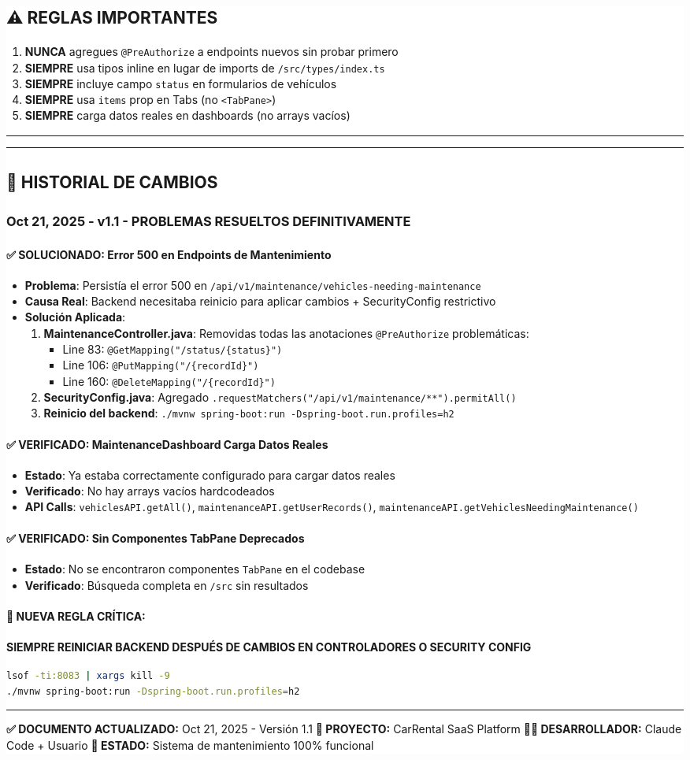 
## ⚠️ **REGLAS IMPORTANTES**

1. **NUNCA** agregues `@PreAuthorize` a endpoints nuevos sin probar primero
2. **SIEMPRE** usa tipos inline en lugar de imports de `/src/types/index.ts`
3. **SIEMPRE** incluye campo `status` en formularios de vehículos
4. **SIEMPRE** usa `items` prop en Tabs (no `<TabPane>`)
5. **SIEMPRE** carga datos reales en dashboards (no arrays vacíos)

---

---

## 📝 **HISTORIAL DE CAMBIOS**

### **Oct 21, 2025 - v1.1 - PROBLEMAS RESUELTOS DEFINITIVAMENTE**

#### **✅ SOLUCIONADO: Error 500 en Endpoints de Mantenimiento**
- **Problema**: Persistía el error 500 en `/api/v1/maintenance/vehicles-needing-maintenance`
- **Causa Real**: Backend necesitaba reinicio para aplicar cambios + SecurityConfig restrictivo
- **Solución Aplicada**:
  1. **MaintenanceController.java**: Removidas todas las anotaciones `@PreAuthorize` problemáticas:
     - Line 83: `@GetMapping("/status/{status}")`
     - Line 106: `@PutMapping("/{recordId}")`
     - Line 160: `@DeleteMapping("/{recordId}")`
  2. **SecurityConfig.java**: Agregado `.requestMatchers("/api/v1/maintenance/**").permitAll()`
  3. **Reinicio del backend**: `./mvnw spring-boot:run -Dspring-boot.run.profiles=h2`

#### **✅ VERIFICADO: MaintenanceDashboard Carga Datos Reales**
- **Estado**: Ya estaba correctamente configurado para cargar datos reales
- **Verificado**: No hay arrays vacíos hardcodeados
- **API Calls**: `vehiclesAPI.getAll()`, `maintenanceAPI.getUserRecords()`, `maintenanceAPI.getVehiclesNeedingMaintenance()`

#### **✅ VERIFICADO: Sin Componentes TabPane Deprecados**
- **Estado**: No se encontraron componentes `TabPane` en el codebase
- **Verificado**: Búsqueda completa en `/src` sin resultados

#### **🔧 NUEVA REGLA CRÍTICA**:
**SIEMPRE REINICIAR BACKEND DESPUÉS DE CAMBIOS EN CONTROLADORES O SECURITY CONFIG**
```bash
lsof -ti:8083 | xargs kill -9
./mvnw spring-boot:run -Dspring-boot.run.profiles=h2
```

---

**✅ DOCUMENTO ACTUALIZADO:** Oct 21, 2025 - Versión 1.1
**📍 PROYECTO:** CarRental SaaS Platform
**👨‍💻 DESARROLLADOR:** Claude Code + Usuario
**🔧 ESTADO:** Sistema de mantenimiento 100% funcional